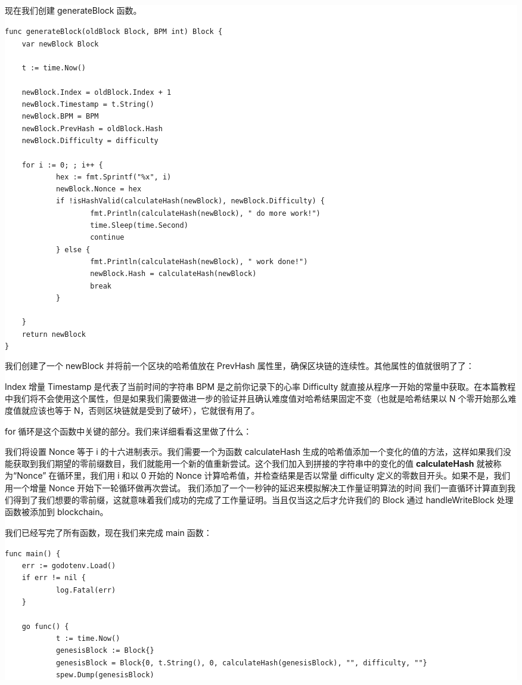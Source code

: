 现在我们创建 generateBlock 函数。

    func generateBlock(oldBlock Block, BPM int) Block {
        var newBlock Block

        t := time.Now()

        newBlock.Index = oldBlock.Index + 1
        newBlock.Timestamp = t.String()
        newBlock.BPM = BPM
        newBlock.PrevHash = oldBlock.Hash
        newBlock.Difficulty = difficulty

        for i := 0; ; i++ {
                hex := fmt.Sprintf("%x", i)
                newBlock.Nonce = hex
                if !isHashValid(calculateHash(newBlock), newBlock.Difficulty) {
                        fmt.Println(calculateHash(newBlock), " do more work!")
                        time.Sleep(time.Second)
                        continue
                } else {
                        fmt.Println(calculateHash(newBlock), " work done!")
                        newBlock.Hash = calculateHash(newBlock)
                        break
                }

        }
        return newBlock
    }

我们创建了一个 newBlock 并将前一个区块的哈希值放在 PrevHash 属性里，确保区块链的连续性。其他属性的值就很明了了：

Index 增量
Timestamp 是代表了当前时间的字符串
BPM 是之前你记录下的心率
Difficulty 就直接从程序一开始的常量中获取。在本篇教程中我们将不会使用这个属性，但是如果我们需要做进一步的验证并且确认难度值对哈希结果固定不变（也就是哈希结果以 N 个零开始那么难度值就应该也等于 N，否则区块链就是受到了破坏），它就很有用了。

for 循环是这个函数中关键的部分。我们来详细看看这里做了什么：

我们将设置 Nonce 等于 i 的十六进制表示。我们需要一个为函数 calculateHash 生成的哈希值添加一个变化的值的方法，这样如果我们没能获取到我们期望的零前缀数目，我们就能用一个新的值重新尝试。这个我们加入到拼接的字符串中的变化的值 **calculateHash** 就被称为“Nonce”
在循环里，我们用 i 和以 0 开始的 Nonce 计算哈希值，并检查结果是否以常量 difficulty 定义的零数目开头。如果不是，我们用一个增量 Nonce 开始下一轮循环做再次尝试。
我们添加了一个一秒钟的延迟来模拟解决工作量证明算法的时间
我们一直循环计算直到我们得到了我们想要的零前缀，这就意味着我们成功的完成了工作量证明。当且仅当这之后才允许我们的 Block 通过 handleWriteBlock 处理函数被添加到 blockchain。

我们已经写完了所有函数，现在我们来完成 main 函数：

    func main() {
        err := godotenv.Load()
        if err != nil {
                log.Fatal(err)
        }   

        go func() {
                t := time.Now()
                genesisBlock := Block{}
                genesisBlock = Block{0, t.String(), 0, calculateHash(genesisBlock), "", difficulty, ""} 
                spew.Dump(genesisBlock)
